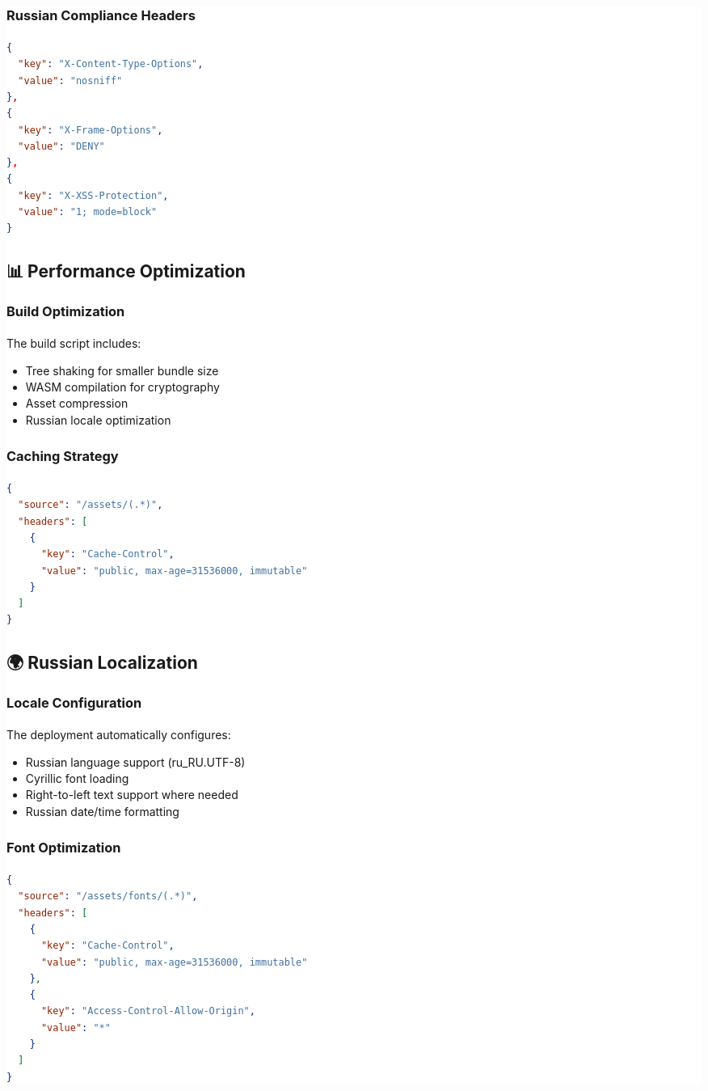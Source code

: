 ### Russian Compliance Headers
```json
{
  "key": "X-Content-Type-Options",
  "value": "nosniff"
},
{
  "key": "X-Frame-Options",
  "value": "DENY"
},
{
  "key": "X-XSS-Protection",
  "value": "1; mode=block"
}
```

## 📊 Performance Optimization

### Build Optimization
The build script includes:
- Tree shaking for smaller bundle size
- WASM compilation for cryptography
- Asset compression
- Russian locale optimization

### Caching Strategy
```json
{
  "source": "/assets/(.*)",
  "headers": [
    {
      "key": "Cache-Control",
      "value": "public, max-age=31536000, immutable"
    }
  ]
}
```

## 🌍 Russian Localization

### Locale Configuration
The deployment automatically configures:
- Russian language support (ru_RU.UTF-8)
- Cyrillic font loading
- Right-to-left text support where needed
- Russian date/time formatting

### Font Optimization
```json
{
  "source": "/assets/fonts/(.*)",
  "headers": [
    {
      "key": "Cache-Control",
      "value": "public, max-age=31536000, immutable"
    },
    {
      "key": "Access-Control-Allow-Origin",
      "value": "*"
    }
  ]
}
```